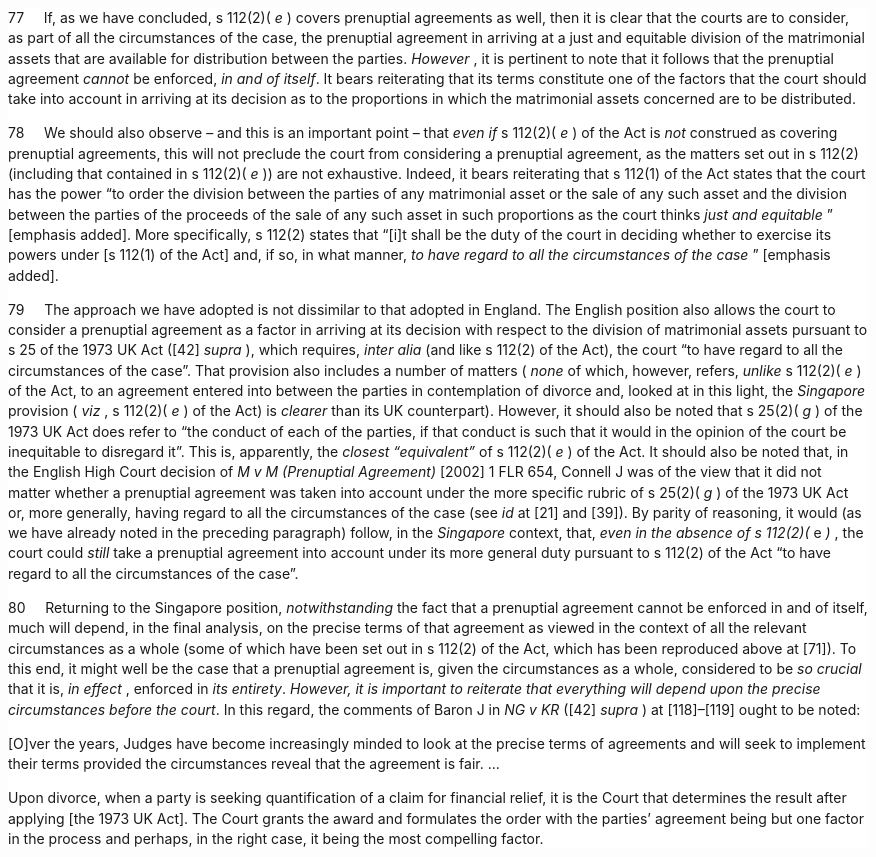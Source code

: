 77     If, as we have concluded, s 112(2)( _e_ ) covers prenuptial agreements as well, then it is clear that the courts are to consider, as part of all the circumstances of the case, the prenuptial agreement in arriving at a just and equitable division of the matrimonial assets that are available for distribution between the parties. _However_ , it is pertinent to note that it follows that the prenuptial agreement _cannot_ be enforced, _in and of itself_. It bears reiterating that its terms constitute one of the factors that the court should take into account in arriving at its decision as to the proportions in which the matrimonial assets concerned are to be distributed. 

78     We should also observe – and this is an important point – that _even if_ s 112(2)( _e_ ) of the Act is _not_ construed as covering prenuptial agreements, this will not preclude the court from considering a prenuptial agreement, as the matters set out in s 112(2) (including that contained in s 112(2)( _e_ )) are not exhaustive. Indeed, it bears reiterating that s 112(1) of the Act states that the court has the power “to order the division between the parties of any matrimonial asset or the sale of any such asset and the division between the parties of the proceeds of the sale of any such asset in such proportions as the court thinks _just and equitable_ ” [emphasis added]. More specifically, s 112(2) states that “[i]t shall be the duty of the court in deciding whether to exercise its powers under [s 112(1) of the Act] and, if so, in what manner, _to have regard to all the circumstances of the case_ ” [emphasis added]. 

79     The approach we have adopted is not dissimilar to that adopted in England. The English position also allows the court to consider a prenuptial agreement as a factor in arriving at its decision with respect to the division of matrimonial assets pursuant to s 25 of the 1973 UK Act ([42] _supra_ ), which requires, _inter alia_ (and like s 112(2) of the Act), the court “to have regard to all the circumstances of the case”. That provision also includes a number of matters ( _none_ of which, however, refers, _unlike_ s 112(2)( _e_ ) of the Act, to an agreement entered into between the parties in contemplation of divorce and, looked at in this light, the _Singapore_ provision ( _viz_ , s 112(2)( _e_ ) of the Act) is _clearer_ than its UK counterpart). However, it should also be noted that s 25(2)( _g_ ) of the 1973 UK Act does refer to “the conduct of each of the parties, if that conduct is such that it would in the opinion of the court be inequitable to disregard it”. This is, apparently, the _closest “equivalent”_ of s 112(2)( _e_ ) of the Act. It should also be noted that, in the English High Court decision of _M v M (Prenuptial Agreement)_ [2002] 1 FLR 654, Connell J was of the view that it did not matter whether a prenuptial agreement was taken into account under the more specific rubric of s 25(2)( _g_ ) of the 1973 UK Act or, more generally, having regard to all the circumstances of the case (see _id_ at [21] and [39]). By parity of reasoning, it would (as we have already noted in the preceding paragraph) follow, in the _Singapore_ context, that, _even in the absence of s 112(2)(_ e _)_ , the court could _still_ take a prenuptial agreement into account under its more general duty pursuant to s 112(2) of the Act “to have regard to all the circumstances of the case”. 


80     Returning to the Singapore position, _notwithstanding_ the fact that a prenuptial agreement cannot be enforced in and of itself, much will depend, in the final analysis, on the precise terms of that agreement as viewed in the context of all the relevant circumstances as a whole (some of which have been set out in s 112(2) of the Act, which has been reproduced above at [71]). To this end, it might well be the case that a prenuptial agreement is, given the circumstances as a whole, considered to be _so crucial_ that it is, _in effect_ , enforced in _its entirety_. _However, it is important to reiterate that everything will depend upon the precise circumstances before the court_. In this regard, the comments of Baron J in _NG v KR_ ([42] _supra_ ) at [118]–[119] ought to be noted: 

 [O]ver the years, Judges have become increasingly minded to look at the precise terms of agreements and will seek to implement their terms provided the circumstances reveal that the agreement is fair. ... 

 Upon divorce, when a party is seeking quantification of a claim for financial relief, it is the Court that determines the result after applying [the 1973 UK Act]. The Court grants the award and formulates the order with the parties’ agreement being but one factor in the process and perhaps, in the right case, it being the most compelling factor. 

